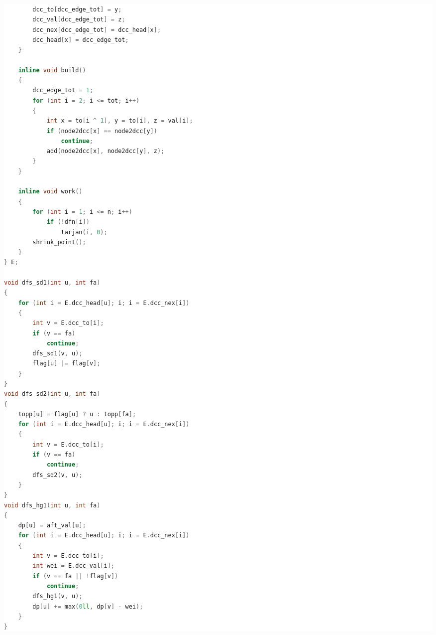 ```cpp
        dcc_to[dcc_edge_tot] = y;
        dcc_val[dcc_edge_tot] = z;
        dcc_nex[dcc_edge_tot] = dcc_head[x];
        dcc_head[x] = dcc_edge_tot;
    }

    inline void build()
    {
        dcc_edge_tot = 1;
        for (int i = 2; i <= tot; i++)
        {
            int x = to[i ^ 1], y = to[i], z = val[i];
            if (node2dcc[x] == node2dcc[y])
                continue;
            add(node2dcc[x], node2dcc[y], z);
        }
    }

    inline void work()
    {
        for (int i = 1; i <= n; i++)
            if (!dfn[i])
                tarjan(i, 0);
        shrink_point();
    }
} E;

void dfs_sd1(int u, int fa)
{
    for (int i = E.dcc_head[u]; i; i = E.dcc_nex[i])
    {
        int v = E.dcc_to[i];
        if (v == fa)
            continue;
        dfs_sd1(v, u);
        flag[u] |= flag[v];
    }
}
void dfs_sd2(int u, int fa)
{
    topp[u] = flag[u] ? u : topp[fa];
    for (int i = E.dcc_head[u]; i; i = E.dcc_nex[i])
    {
        int v = E.dcc_to[i];
        if (v == fa)
            continue;
        dfs_sd2(v, u);
    }
}
void dfs_hg1(int u, int fa)
{
    dp[u] = aft_val[u];
    for (int i = E.dcc_head[u]; i; i = E.dcc_nex[i])
    {
        int v = E.dcc_to[i];
        int wei = E.dcc_val[i];
        if (v == fa || !flag[v])
            continue;
        dfs_hg1(v, u);
        dp[u] += max(0ll, dp[v] - wei);
    }
}

```
